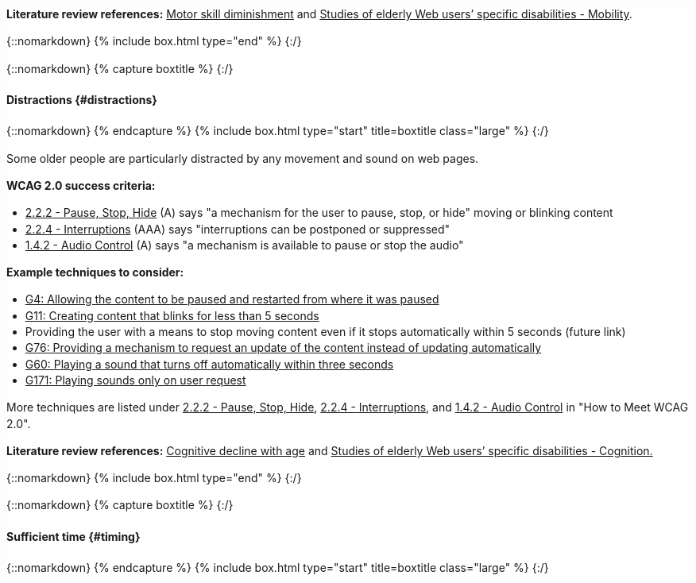**Literature review references:** [Motor skill diminishment](https://www.w3.org/TR/wai-age-literature/#whatmotor) and [Studies of elderly Web users’ specific disabilities - Mobility](https://www.w3.org/TR/wai-age-literature/#elderlyusersmobility).

{::nomarkdown}
{% include box.html type="end" %}
{:/}

{::nomarkdown}
{% capture boxtitle %}
{:/}
#### Distractions {#distractions}
{::nomarkdown}
{% endcapture %}
{% include box.html type="start" title=boxtitle class="large" %}
{:/}

Some older people are particularly distracted by any movement and sound on web pages.

**WCAG 2.0 success criteria:**

- [2.2.2 - Pause, Stop, Hide](https://www.w3.org/WAI/WCAG20/quickref/#time-limits-pause) (A) says "a mechanism for the user to pause, stop, or hide" moving or blinking content
- [2.2.4 - Interruptions](https://www.w3.org/WAI/WCAG20/quickref/#time-limits-postponed) (AAA) says "interruptions can be postponed or suppressed"
- [1.4.2 - Audio Control](https://www.w3.org/WAI/WCAG20/quickref/#visual-audio-contrast-dis-audio) (A) says "a mechanism is available to pause or stop the audio"

**Example techniques to consider:**

- [G4: Allowing the content to be paused and restarted from where it was paused](https://www.w3.org/TR/WCAG20-TECHS/G4)
- [G11: Creating content that blinks for less than 5 seconds](https://www.w3.org/TR/WCAG20-TECHS/G11)
- Providing the user with a means to stop moving content even if it stops automatically within 5 seconds (future link)
- [G76: Providing a mechanism to request an update of the content instead of updating automatically](https://www.w3.org/TR/WCAG20-TECHS/G76)
- [G60: Playing a sound that turns off automatically within three seconds](https://www.w3.org/TR/WCAG20-TECHS/G60)
- [G171: Playing sounds only on user request](https://www.w3.org/TR/WCAG20-TECHS/G171)

More techniques are listed under [2.2.2 - Pause, Stop, Hide](https://www.w3.org/WAI/WCAG20/quickref/#time-limits-pause), [2.2.4 - Interruptions](https://www.w3.org/WAI/WCAG20/quickref/#time-limits-postponed), and [1.4.2 - Audio Control](https://www.w3.org/WAI/WCAG20/quickref/#visual-audio-contrast-dis-audio) in "How to Meet WCAG 2.0".

**Literature review references:** [Cognitive decline with age](https://www.w3.org/TR/wai-age-literature/#whatcog) and [Studies of elderly Web users’ specific disabilities - Cognition.](https://www.w3.org/TR/wai-age-literature/#elderlyuserscog)

{::nomarkdown}
{% include box.html type="end" %}
{:/}

{::nomarkdown}
{% capture boxtitle %}
{:/}
#### Sufficient time {#timing}
{::nomarkdown}
{% endcapture %}
{% include box.html type="start" title=boxtitle class="large" %}
{:/}
